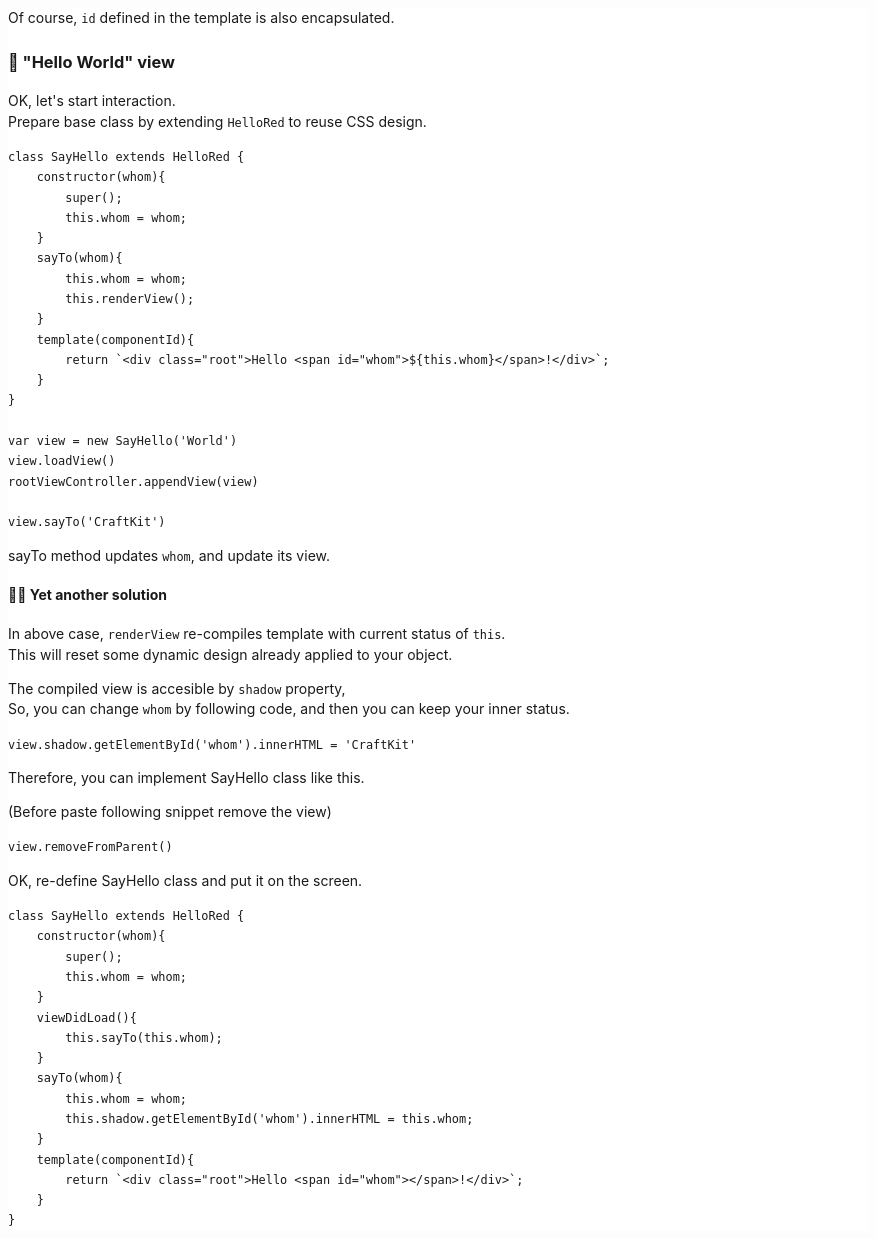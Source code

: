 Of course, `id` defined in the template is also encapsulated.

### 🧩 "Hello World" view

OK, let's start interaction.  
Prepare base class by extending `HelloRed` to reuse CSS design.

``` 
class SayHello extends HelloRed {
	constructor(whom){
		super();
		this.whom = whom;
	}
	sayTo(whom){
		this.whom = whom;
		this.renderView();
	}
	template(componentId){
		return `<div class="root">Hello <span id="whom">${this.whom}</span>!</div>`;
	}
}

var view = new SayHello('World')
view.loadView()
rootViewController.appendView(view)

view.sayTo('CraftKit')
``` 

sayTo method updates `whom`, and update its view.

#### 🤾‍♀️ Yet another solution

In above case, `renderView` re-compiles template with current status of `this`.  
This will reset some dynamic design already applied to your object. 

The compiled view is accesible by `shadow` property,  
So, you can change `whom` by following code, and then you can keep your inner status.

``` 
view.shadow.getElementById('whom').innerHTML = 'CraftKit'
``` 

Therefore, you can implement SayHello class like this.

(Before paste following snippet remove the view)

``` 
view.removeFromParent()
``` 

OK, re-define SayHello class and put it on the screen.

``` 
class SayHello extends HelloRed {
	constructor(whom){
		super();
		this.whom = whom;
	}
	viewDidLoad(){
		this.sayTo(this.whom);
	}
	sayTo(whom){
		this.whom = whom;
		this.shadow.getElementById('whom').innerHTML = this.whom;
	}
	template(componentId){
		return `<div class="root">Hello <span id="whom"></span>!</div>`;
	}
}
```